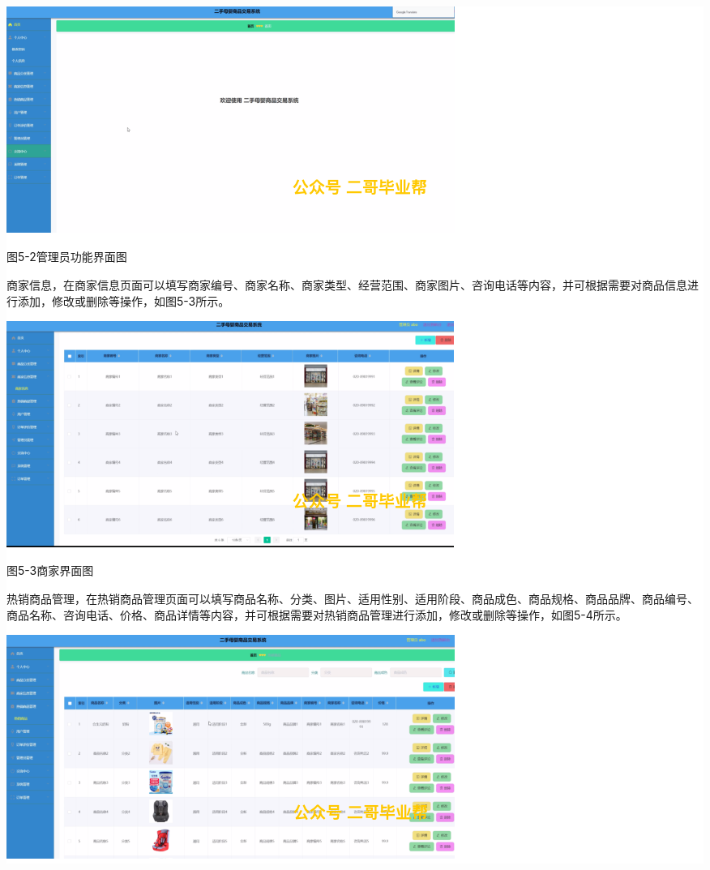 ![](/md/blog.012.png)

图5-2管理员功能界面图

商家信息，在商家信息页面可以填写商家编号、商家名称、商家类型、经营范围、商家图片、咨询电话等内容，并可根据需要对商品信息进行添加，修改或删除等操作，如图5-3所示。

![](/md/blog.013.png)

图5-3商家界面图

热销商品管理，在热销商品管理页面可以填写商品名称、分类、图片、适用性别、适用阶段、商品成色、商品规格、商品品牌、商品编号、商品名称、咨询电话、价格、商品详情等内容，并可根据需要对热销商品管理进行添加，修改或删除等操作，如图5-4所示。

![](/md/blog.014.png)
